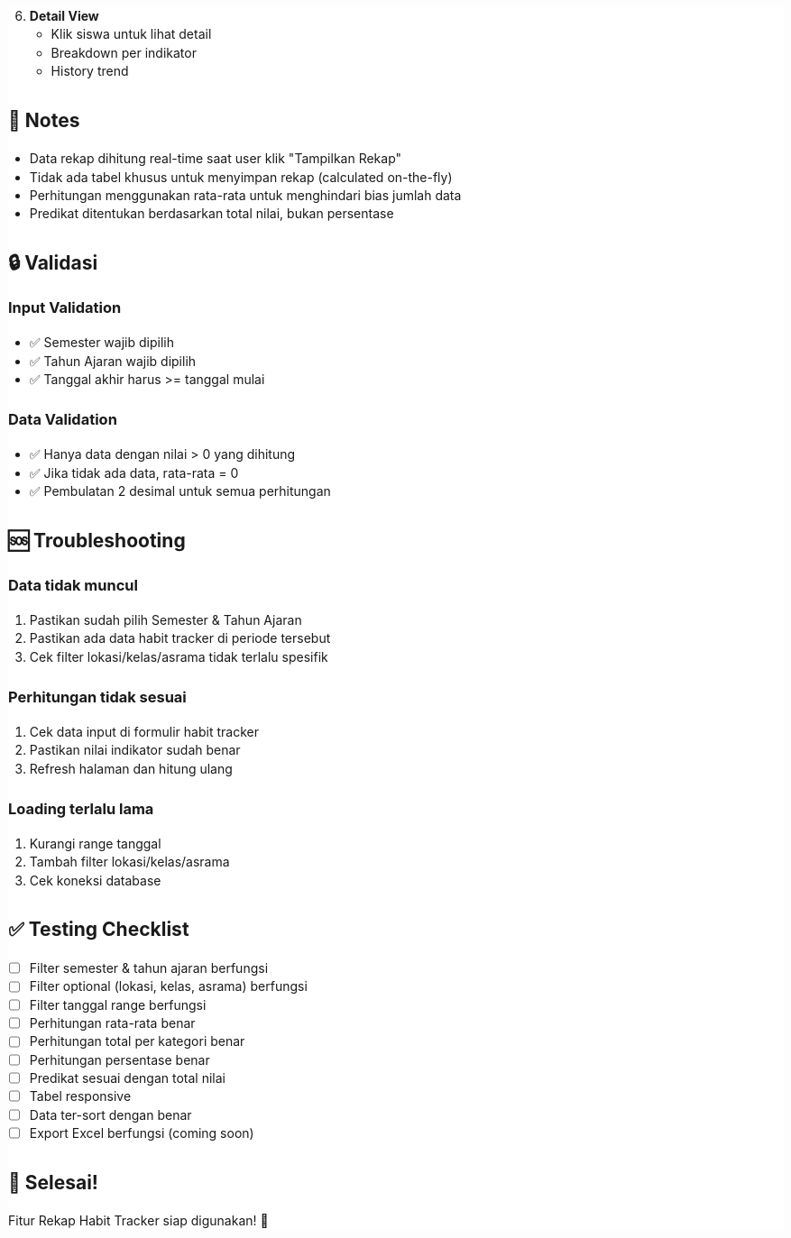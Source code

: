 6. **Detail View**
   - Klik siswa untuk lihat detail
   - Breakdown per indikator
   - History trend

## 📝 Notes

- Data rekap dihitung real-time saat user klik "Tampilkan Rekap"
- Tidak ada tabel khusus untuk menyimpan rekap (calculated on-the-fly)
- Perhitungan menggunakan rata-rata untuk menghindari bias jumlah data
- Predikat ditentukan berdasarkan total nilai, bukan persentase

## 🔒 Validasi

### Input Validation
- ✅ Semester wajib dipilih
- ✅ Tahun Ajaran wajib dipilih
- ✅ Tanggal akhir harus >= tanggal mulai

### Data Validation
- ✅ Hanya data dengan nilai > 0 yang dihitung
- ✅ Jika tidak ada data, rata-rata = 0
- ✅ Pembulatan 2 desimal untuk semua perhitungan

## 🆘 Troubleshooting

### Data tidak muncul
1. Pastikan sudah pilih Semester & Tahun Ajaran
2. Pastikan ada data habit tracker di periode tersebut
3. Cek filter lokasi/kelas/asrama tidak terlalu spesifik

### Perhitungan tidak sesuai
1. Cek data input di formulir habit tracker
2. Pastikan nilai indikator sudah benar
3. Refresh halaman dan hitung ulang

### Loading terlalu lama
1. Kurangi range tanggal
2. Tambah filter lokasi/kelas/asrama
3. Cek koneksi database

## ✅ Testing Checklist

- [ ] Filter semester & tahun ajaran berfungsi
- [ ] Filter optional (lokasi, kelas, asrama) berfungsi
- [ ] Filter tanggal range berfungsi
- [ ] Perhitungan rata-rata benar
- [ ] Perhitungan total per kategori benar
- [ ] Perhitungan persentase benar
- [ ] Predikat sesuai dengan total nilai
- [ ] Tabel responsive
- [ ] Data ter-sort dengan benar
- [ ] Export Excel berfungsi (coming soon)

## 🎉 Selesai!

Fitur Rekap Habit Tracker siap digunakan! 🚀
